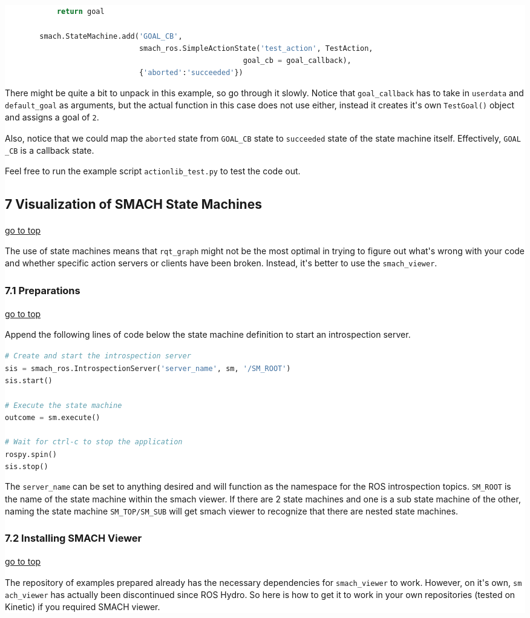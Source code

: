 ```python
            return goal

        smach.StateMachine.add('GOAL_CB',
                               smach_ros.SimpleActionState('test_action', TestAction,
                                                       goal_cb = goal_callback),
                               {'aborted':'succeeded'})
```

There might be quite a bit to unpack in this example, so go through it slowly. Notice that `goal_callback` has to take in `userdata` and `default_goal` as arguments, but the actual function in this case does not use either, instead it creates it's own `TestGoal()` object and assigns a goal of `2`.

Also, notice that we could map the `aborted` state from `GOAL_CB` state to `succeeded` state of the state machine itself. Effectively, `GOAL_CB` is a callback state.

Feel free to run the example script `actionlib_test.py` to test the code out.

## 7 Visualization of SMACH State Machines <a name="7"></a>

[go to top](#top)

The use of state machines means that `rqt_graph` might not be the most optimal in trying to figure out what's wrong with your code and whether specific action servers or clients have been broken. Instead, it's better to use the `smach_viewer`. 

### 7.1 Preparations <a name="7.1"></a>

[go to top](#top)

Append the following lines of code below the state machine definition to start an introspection server.

```python
# Create and start the introspection server
sis = smach_ros.IntrospectionServer('server_name', sm, '/SM_ROOT')
sis.start()

# Execute the state machine
outcome = sm.execute()

# Wait for ctrl-c to stop the application
rospy.spin()
sis.stop()
```

The `server_name` can be set to anything desired and will function as the namespace for the ROS introspection topics. `SM_ROOT` is the name of the state machine within the smach viewer. If there are 2 state machines and one is a sub state machine of the other, naming the state machine `SM_TOP/SM_SUB` will get smach viewer to recognize that there are nested state machines.

### 7.2 Installing SMACH Viewer <a name="7.2"></a>

[go to top](#top)

The repository of examples prepared already has the necessary dependencies for `smach_viewer` to work. However, on it's own, `smach_viewer` has actually been discontinued since ROS Hydro. So here is how to get it to work in your own repositories (tested on Kinetic) if you required SMACH viewer.
